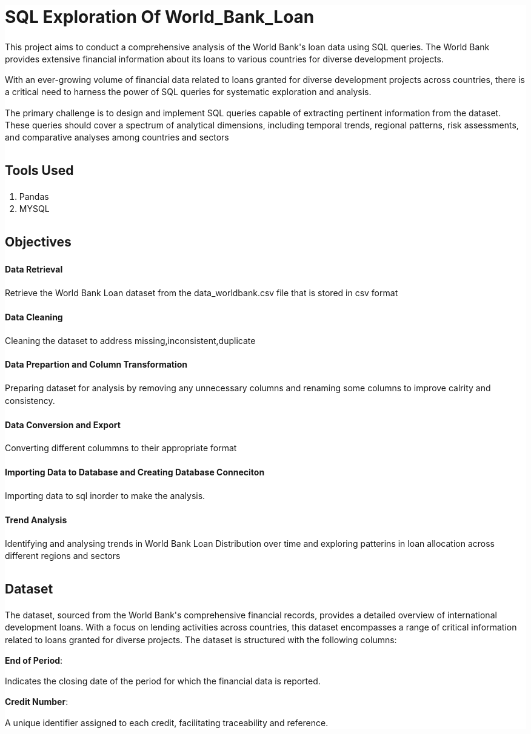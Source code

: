 # SQL Exploration Of World_Bank_Loan
This project aims to conduct a comprehensive analysis of the World Bank's loan data using SQL queries. The World Bank provides extensive financial information about its loans to various countries for diverse development projects.

With an ever-growing volume of financial data related to loans granted for diverse development projects across countries, there is a critical need to harness the power of SQL queries for systematic exploration and analysis.

The primary challenge is to design and implement SQL queries capable of extracting pertinent information from the dataset. These queries should cover a spectrum of analytical dimensions, including temporal trends, regional patterns, risk assessments, and comparative analyses among countries and sectors

## Tools Used
1. Pandas
2. MYSQL

## Objectives
#### Data Retrieval 
Retrieve the World Bank Loan dataset from the data_worldbank.csv file that is stored in csv format

#### Data Cleaning
Cleaning the dataset to address missing,inconsistent,duplicate
#### Data Prepartion and Column Transformation 
Preparing dataset for analysis by removing any unnecessary columns and renaming some columns to improve calrity and consistency.
#### Data Conversion and Export
Converting different colummns to their appropriate format 
#### Importing Data to Database and Creating Database Conneciton
Importing data to sql inorder to make the analysis.
#### Trend Analysis
Identifying and analysing trends in World Bank Loan Distribution over time and exploring patterins in loan allocation across different regions and sectors
## Dataset
The dataset, sourced from the World Bank's comprehensive financial records, provides a detailed overview of international development loans. With a focus on lending activities across countries, this dataset encompasses a range of critical information related to loans granted for diverse projects. The dataset is structured with the following columns:

__End of Period__:

Indicates the closing date of the period for which the financial data is reported.

__Credit Number__:

A unique identifier assigned to each credit, facilitating traceability and reference.
